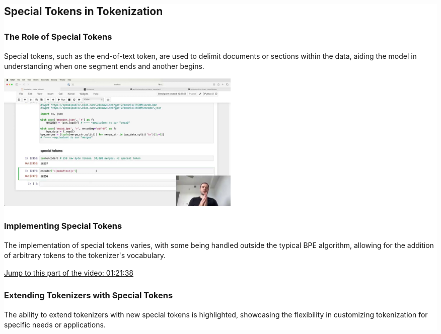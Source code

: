 ## Special Tokens in Tokenization
### The Role of Special Tokens
Special tokens, such as the end-of-text token, are used to delimit documents or sections within the data, aiding the model in understanding when one segment ends and another begins.

<img src="frames/frame_4796.jpg" alt=" So when we're creating the training data, we have all these documents, and we tokenize them and get a stream of tokens." width="450"/>

### Implementing Special Tokens
The implementation of special tokens varies, with some being handled outside the typical BPE algorithm, allowing for the addition of arbitrary tokens to the tokenizer's vocabulary.

[Jump to this part of the video: 01:21:38](https://www.youtube.com/watch?v=zduSFxRajkE&t=4898s)

### Extending Tokenizers with Special Tokens
The ability to extend tokenizers with new special tokens is highlighted, showcasing the flexibility in customizing tokenization for specific needs or applications.
